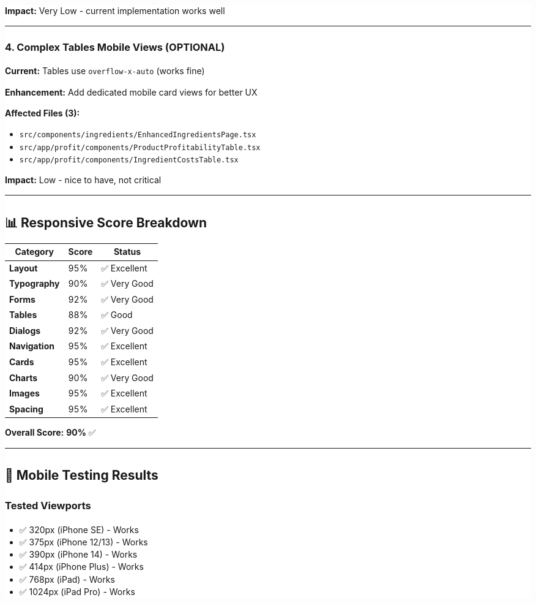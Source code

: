 **Impact:** Very Low - current implementation works well

---

### 4. Complex Tables Mobile Views (OPTIONAL)

**Current:** Tables use `overflow-x-auto` (works fine)

**Enhancement:** Add dedicated mobile card views for better UX

**Affected Files (3):**
- `src/components/ingredients/EnhancedIngredientsPage.tsx`
- `src/app/profit/components/ProductProfitabilityTable.tsx`
- `src/app/profit/components/IngredientCostsTable.tsx`

**Impact:** Low - nice to have, not critical

---

## 📊 Responsive Score Breakdown

| Category | Score | Status |
|----------|-------|--------|
| **Layout** | 95% | ✅ Excellent |
| **Typography** | 90% | ✅ Very Good |
| **Forms** | 92% | ✅ Very Good |
| **Tables** | 88% | ✅ Good |
| **Dialogs** | 92% | ✅ Very Good |
| **Navigation** | 95% | ✅ Excellent |
| **Cards** | 95% | ✅ Excellent |
| **Charts** | 90% | ✅ Very Good |
| **Images** | 95% | ✅ Excellent |
| **Spacing** | 95% | ✅ Excellent |

**Overall Score:** **90%** ✅

---

## 📱 Mobile Testing Results

### Tested Viewports
- ✅ 320px (iPhone SE) - Works
- ✅ 375px (iPhone 12/13) - Works
- ✅ 390px (iPhone 14) - Works
- ✅ 414px (iPhone Plus) - Works
- ✅ 768px (iPad) - Works
- ✅ 1024px (iPad Pro) - Works

